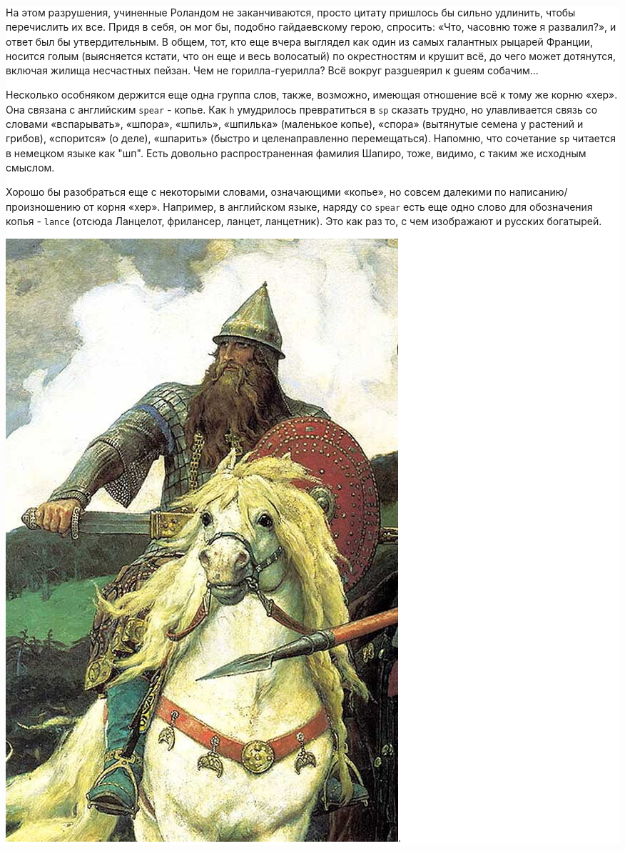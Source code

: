 На этом разрушения, учиненные Роландом не заканчиваются, просто цитату пришлось бы сильно удлинить, чтобы перечислить их все. Придя в себя, он мог бы, подобно гайдаевскому герою, спросить: «Что, часовню тоже я развалил?», и ответ был бы утвердительным. В общем, тот, кто еще вчера выглядел как один из самых галантных рыцарей Франции, носится голым (выясняется кстати, что он еще и весь волосатый) по окрестностям и крушит всё, до чего может дотянутся,  включая жилища несчастных пейзан. Чем не горилла-гуерилла? Всё вокруг разgueярил к gueям собачим...

Несколько особняком держится еще одна группа слов, также, возможно, имеющая отношение всё к тому же корню «хер». Она связана с английским `spear` - копье. Как `h` умудрилось превратиться в `sp` сказать трудно, но улавливается связь со словами «вспарывать», «шпора», «шпиль», «шпилька» (маленькое копье), «спора» (вытянутые семена у растений и грибов), «спорится» (о деле), «шпарить» (быстро и целенаправленно перемещаться). Напомню, что сочетание `sp` читается в немецком языке как "шп". Есть довольно распространенная фамилия Шапиро, тоже, видимо, с таким же исходным смыслом.

Хорошо бы разобраться еще с некоторыми словами, означающими «копье», но совсем далекими по написанию/произношению от корня «хер». Например, в английском языке, наряду со `spear` есть еще одно слово для обозначения копья - `lance` (отсюда Ланцелот, фрилансер, ланцет, ланцетник). Это как раз то, с чем изображают и русских богатырей. 

![Фрагмент картины В.М. Васнецова "Три богатыря"](img/2d0856e3cf884804271a6.jpg).
